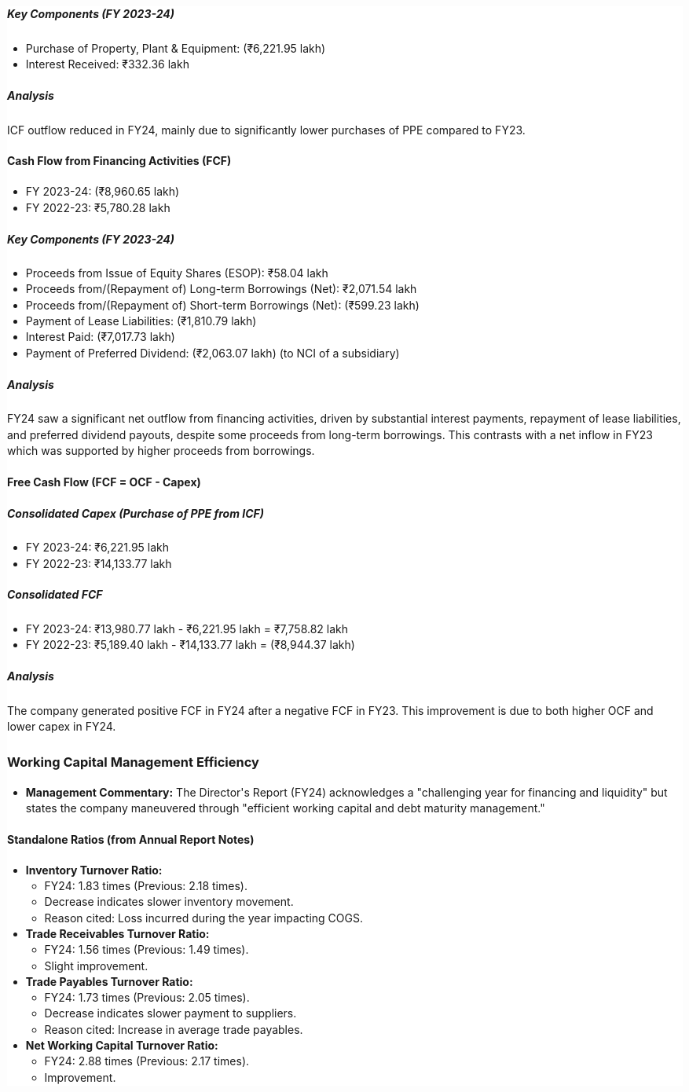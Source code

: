 ##### Key Components (FY 2023-24)

*   Purchase of Property, Plant & Equipment: (₹6,221.95 lakh)
*   Interest Received: ₹332.36 lakh

##### Analysis

ICF outflow reduced in FY24, mainly due to significantly lower purchases of PPE compared to FY23.

#### Cash Flow from Financing Activities (FCF)

*   FY 2023-24: (₹8,960.65 lakh)
*   FY 2022-23: ₹5,780.28 lakh

##### Key Components (FY 2023-24)

*   Proceeds from Issue of Equity Shares (ESOP): ₹58.04 lakh
*   Proceeds from/(Repayment of) Long-term Borrowings (Net): ₹2,071.54 lakh
*   Proceeds from/(Repayment of) Short-term Borrowings (Net): (₹599.23 lakh)
*   Payment of Lease Liabilities: (₹1,810.79 lakh)
*   Interest Paid: (₹7,017.73 lakh)
*   Payment of Preferred Dividend: (₹2,063.07 lakh) (to NCI of a subsidiary)

##### Analysis

FY24 saw a significant net outflow from financing activities, driven by substantial interest payments, repayment of lease liabilities, and preferred dividend payouts, despite some proceeds from long-term borrowings. This contrasts with a net inflow in FY23 which was supported by higher proceeds from borrowings.

#### Free Cash Flow (FCF = OCF - Capex)

##### Consolidated Capex (Purchase of PPE from ICF)

*   FY 2023-24: ₹6,221.95 lakh
*   FY 2022-23: ₹14,133.77 lakh

##### Consolidated FCF

*   FY 2023-24: ₹13,980.77 lakh - ₹6,221.95 lakh = ₹7,758.82 lakh
*   FY 2022-23: ₹5,189.40 lakh - ₹14,133.77 lakh = (₹8,944.37 lakh)

##### Analysis

The company generated positive FCF in FY24 after a negative FCF in FY23. This improvement is due to both higher OCF and lower capex in FY24.

### Working Capital Management Efficiency

*   **Management Commentary:** The Director's Report (FY24) acknowledges a "challenging year for financing and liquidity" but states the company maneuvered through "efficient working capital and debt maturity management."

#### Standalone Ratios (from Annual Report Notes)

*   **Inventory Turnover Ratio:**
    *   FY24: 1.83 times (Previous: 2.18 times).
    *   Decrease indicates slower inventory movement.
    *   Reason cited: Loss incurred during the year impacting COGS.
*   **Trade Receivables Turnover Ratio:**
    *   FY24: 1.56 times (Previous: 1.49 times).
    *   Slight improvement.
*   **Trade Payables Turnover Ratio:**
    *   FY24: 1.73 times (Previous: 2.05 times).
    *   Decrease indicates slower payment to suppliers.
    *   Reason cited: Increase in average trade payables.
*   **Net Working Capital Turnover Ratio:**
    *   FY24: 2.88 times (Previous: 2.17 times).
    *   Improvement.